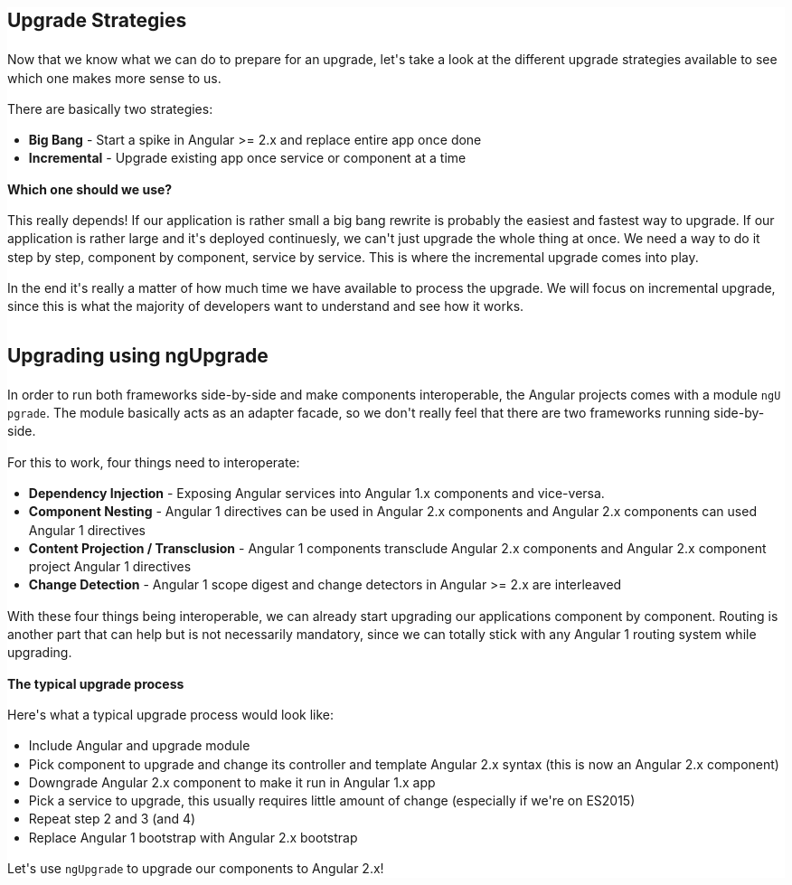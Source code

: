 ## Upgrade Strategies

Now that we know what we can do to prepare for an upgrade, let's take a look at the different upgrade strategies available to see which one makes more sense to us.

There are basically two strategies:

- **Big Bang** - Start a spike in Angular >= 2.x and replace entire app once done
- **Incremental** - Upgrade existing app once service or component at a time

**Which one should we use?**

This really depends! If our application is rather small a big bang rewrite is probably the easiest and fastest way to upgrade. If our application is rather large and it's deployed continuesly, we can't just upgrade the whole thing at once. We need a way to do it step by step, component by component, service by service. This is where the incremental upgrade comes into play.

In the end it's really a matter of how much time we have available to process the upgrade. We will focus on incremental upgrade, since this is what the majority of developers want to understand and see how it works.

## Upgrading using ngUpgrade

In order to run both frameworks side-by-side and make components interoperable, the Angular projects comes with a module `ngUpgrade`. The module basically acts as an adapter facade, so we don't really feel that there are two frameworks running side-by-side.

For this to work, four things need to interoperate:

- **Dependency Injection** - Exposing Angular services into Angular 1.x components and vice-versa.
- **Component Nesting** - Angular 1 directives can be used in Angular 2.x components and Angular 2.x components can used Angular 1 directives
- **Content Projection / Transclusion** - Angular 1 components transclude Angular 2.x components and Angular 2.x component project Angular 1 directives
- **Change Detection** - Angular 1 scope digest and change detectors in Angular >= 2.x are interleaved

With these four things being interoperable, we can already start upgrading our applications component by component. Routing is another part that can help but is not necessarily mandatory, since we can totally stick with any Angular 1 routing system while upgrading.

**The typical upgrade process**

Here's what a typical upgrade process would look like:

- Include Angular and upgrade module
- Pick component to upgrade and change its controller and template Angular 2.x syntax (this is now an Angular 2.x component)
- Downgrade Angular 2.x component to make it run in Angular 1.x app
- Pick a service to upgrade, this usually requires little amount of change (especially if we're on ES2015)
- Repeat step 2 and 3 (and 4)
- Replace Angular 1 bootstrap with Angular 2.x bootstrap

Let's use `ngUpgrade` to upgrade our components to Angular 2.x!
